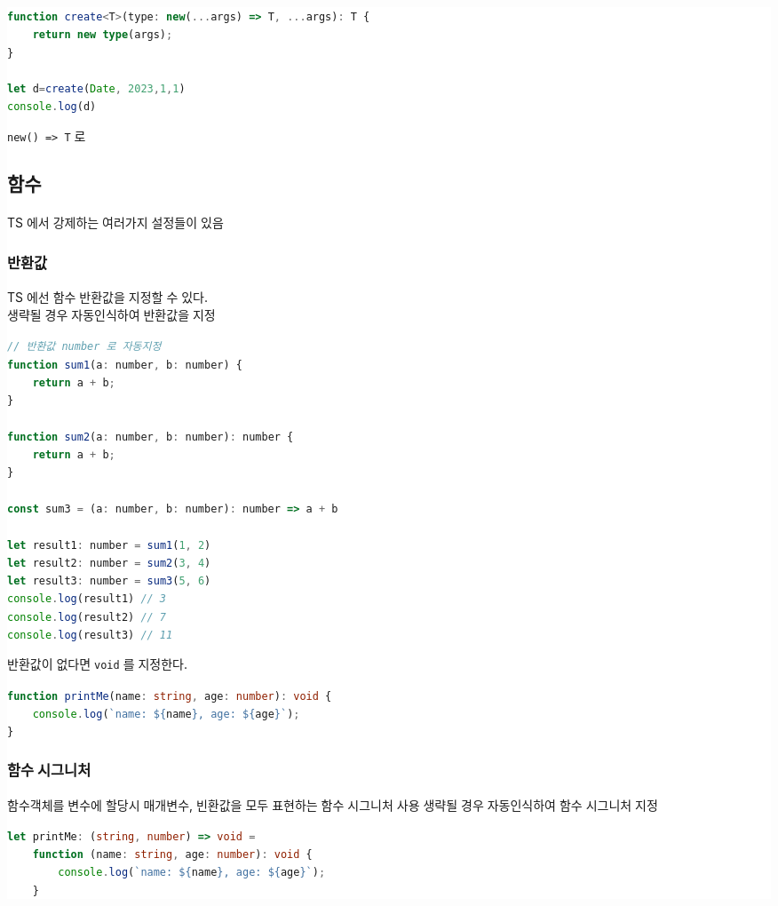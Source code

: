```ts
function create<T>(type: new(...args) => T, ...args): T {
    return new type(args);
}

let d=create(Date, 2023,1,1)
console.log(d)
```

`new() => T` 로 

## 함수

TS 에서 강제하는 여러가지 설정들이 있음  

### 반환값  

TS 에선 함수 반환값을 지정할 수 있다.  
생략될 경우 자동인식하여 반환값을 지정  

```js
// 반환값 number 로 자동지정
function sum1(a: number, b: number) {
    return a + b;
}

function sum2(a: number, b: number): number {
    return a + b;
}

const sum3 = (a: number, b: number): number => a + b

let result1: number = sum1(1, 2)
let result2: number = sum2(3, 4)
let result3: number = sum3(5, 6)
console.log(result1) // 3
console.log(result2) // 7
console.log(result3) // 11
```

반환값이 없다면 `void` 를 지정한다.  

```ts
function printMe(name: string, age: number): void {
    console.log(`name: ${name}, age: ${age}`);
}
```


### 함수 시그니처  

함수객체를 변수에 할당시 매개변수, 빈환값을 모두 표현하는 함수 시그니처 사용
생략될 경우 자동인식하여 함수 시그니처 지정

```ts
let printMe: (string, number) => void =
    function (name: string, age: number): void {
        console.log(`name: ${name}, age: ${age}`);
    }
```
